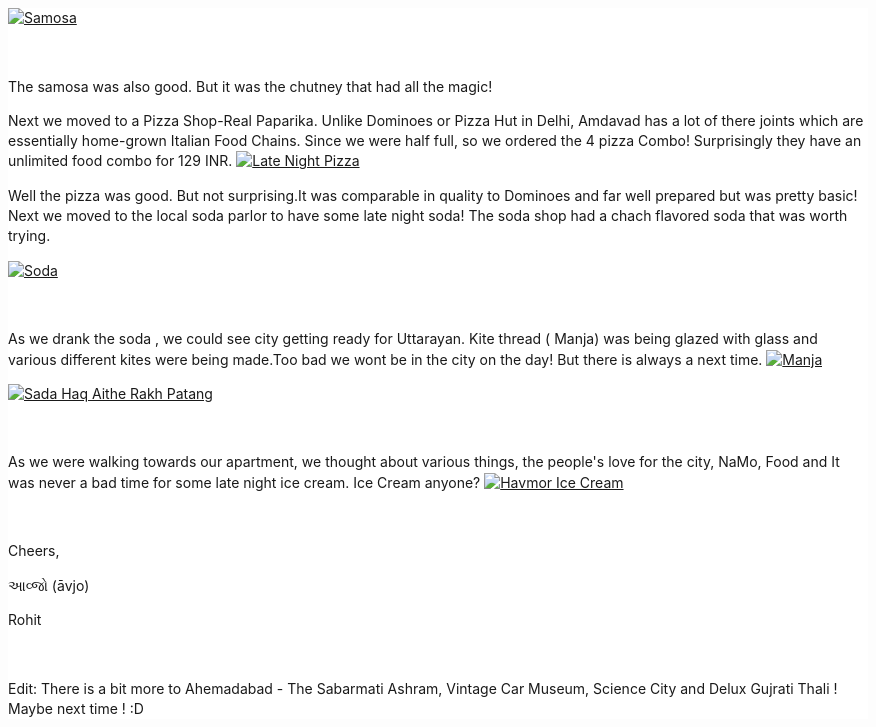 <a title="Samosa by Rohit Gupta, on Flickr" href="https://www.flickr.com/photos/94411929@N06/11980933665"><img class="aligncenter" src="https://farm8.staticflickr.com/7293/11980933665_e34f63ffba.jpg" alt="Samosa" width="500" height="281" /></a>

&nbsp;

The samosa was also good. But it was the chutney that had all the magic!

Next we moved to a Pizza Shop-Real Paparika. Unlike Dominoes or Pizza Hut in Delhi, Amdavad has a lot of there joints which are essentially home-grown Italian Food Chains. Since we were half full, so we ordered the 4 pizza Combo! Surprisingly they have an unlimited food combo for 129 INR.
<a title="Late Night Pizza by Rohit Gupta, on Flickr" href="https://www.flickr.com/photos/94411929@N06/11981862673"><img class="aligncenter" src="https://farm8.staticflickr.com/7401/11981862673_06a6a1142c.jpg" alt="Late Night Pizza" width="500" height="281" /></a>

Well the pizza was good. But not surprising.It was comparable in quality to Dominoes and far well prepared but was pretty basic! Next we moved to the local soda parlor to have some late night soda! The soda shop had a chach flavored soda that was worth trying.

<a title="Soda by Rohit Gupta, on Flickr" href="https://www.flickr.com/photos/94411929@N06/11981758264"><img class="aligncenter" src="https://farm4.staticflickr.com/3796/11981758264_ef93326923.jpg" alt="Soda" width="500" height="281" /></a>

&nbsp;

As we drank the soda , we could see city getting ready for Uttarayan. Kite thread ( Manja) was being glazed with glass and various different kites were being made.Too bad we wont be in the city on the day! But there is always a next time.
<a title="Manja by Rohit Gupta, on Flickr" href="https://www.flickr.com/photos/94411929@N06/11981251753"><img class="aligncenter" src="https://farm8.staticflickr.com/7364/11981251753_045f4d54e7.jpg" alt="Manja" width="281" height="500" /></a>

<a title="Sada Haq Aithe Rakh Patang by Rohit Gupta, on Flickr" href="https://www.flickr.com/photos/94411929@N06/11981334655"><img class="aligncenter" src="https://farm3.staticflickr.com/2821/11981334655_ac0464cb28.jpg" alt="Sada Haq Aithe Rakh Patang" width="281" height="500" /></a>

&nbsp;

As we were walking towards our apartment, we thought about various things, the people's love for the city, NaMo, Food and It was never a bad time for some late night ice cream. Ice Cream anyone?
<a title="Havmor Ice Cream by Rohit Gupta, on Flickr" href="https://www.flickr.com/photos/94411929@N06/11981463926"><img class="aligncenter" src="https://farm8.staticflickr.com/7368/11981463926_dfb293092c.jpg" alt="Havmor Ice Cream" width="281" height="500" /></a>

&nbsp;

Cheers,

આવ્જો (āvjo)

Rohit

&nbsp;

Edit: There is a bit more to Ahemadabad - The Sabarmati Ashram, Vintage Car Museum, Science City and Delux Gujrati Thali ! Maybe next time ! :D
